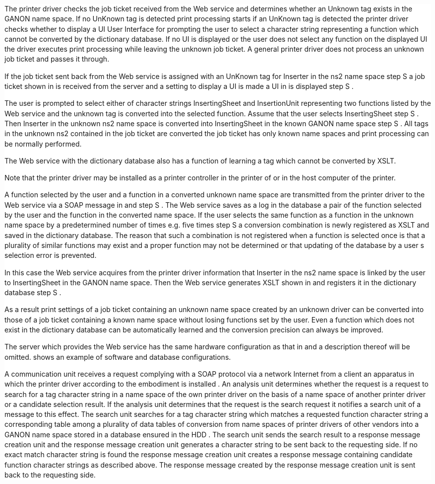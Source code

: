 The printer driver checks the job ticket received from the Web service and determines whether an Unknown tag exists in the GANON name space. If no UnKnown tag is detected print processing starts if an UnKnown tag is detected the printer driver checks whether to display a UI User Interface for prompting the user to select a character string representing a function which cannot be converted by the dictionary database. If no UI is displayed or the user does not select any function on the displayed UI the driver executes print processing while leaving the unknown job ticket. A general printer driver does not process an unknown job ticket and passes it through.

If the job ticket sent back from the Web service is assigned with an UnKnown tag for Inserter in the ns2 name space step S a job ticket shown in is received from the server and a setting to display a UI is made a UI in is displayed step S .

The user is prompted to select either of character strings InsertingSheet and InsertionUnit representing two functions listed by the Web service and the unknown tag is converted into the selected function. Assume that the user selects InsertingSheet step S . Then Inserter in the unknown ns2 name space is converted into InsertingSheet in the known GANON name space step S . All tags in the unknown ns2 contained in the job ticket are converted the job ticket has only known name spaces and print processing can be normally performed.

The Web service with the dictionary database also has a function of learning a tag which cannot be converted by XSLT.

Note that the printer driver may be installed as a printer controller in the printer of or in the host computer of the printer.

A function selected by the user and a function in a converted unknown name space are transmitted from the printer driver to the Web service via a SOAP message in and step S . The Web service saves as a log in the database a pair of the function selected by the user and the function in the converted name space. If the user selects the same function as a function in the unknown name space by a predetermined number of times e.g. five times step S a conversion combination is newly registered as XSLT and saved in the dictionary database. The reason that such a combination is not registered when a function is selected once is that a plurality of similar functions may exist and a proper function may not be determined or that updating of the database by a user s selection error is prevented.

In this case the Web service acquires from the printer driver information that Inserter in the ns2 name space is linked by the user to InsertingSheet in the GANON name space. Then the Web service generates XSLT shown in and registers it in the dictionary database step S .

As a result print settings of a job ticket containing an unknown name space created by an unknown driver can be converted into those of a job ticket containing a known name space without losing functions set by the user. Even a function which does not exist in the dictionary database can be automatically learned and the conversion precision can always be improved.

The server which provides the Web service has the same hardware configuration as that in and a description thereof will be omitted. shows an example of software and database configurations.

A communication unit receives a request complying with a SOAP protocol via a network Internet from a client an apparatus in which the printer driver according to the embodiment is installed . An analysis unit determines whether the request is a request to search for a tag character string in a name space of the own printer driver on the basis of a name space of another printer driver or a candidate selection result. If the analysis unit determines that the request is the search request it notifies a search unit of a message to this effect. The search unit searches for a tag character string which matches a requested function character string a corresponding table among a plurality of data tables of conversion from name spaces of printer drivers of other vendors into a GANON name space stored in a database ensured in the HDD . The search unit sends the search result to a response message creation unit and the response message creation unit generates a character string to be sent back to the requesting side. If no exact match character string is found the response message creation unit creates a response message containing candidate function character strings as described above. The response message created by the response message creation unit is sent back to the requesting side.
